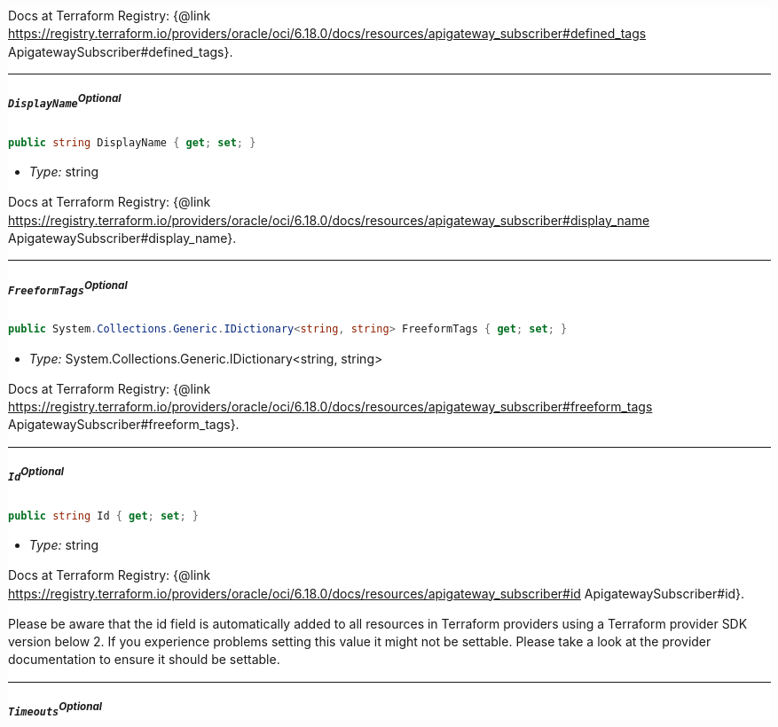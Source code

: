 Docs at Terraform Registry: {@link https://registry.terraform.io/providers/oracle/oci/6.18.0/docs/resources/apigateway_subscriber#defined_tags ApigatewaySubscriber#defined_tags}.

---

##### `DisplayName`<sup>Optional</sup> <a name="DisplayName" id="rhizo-co-terraform-provider-oci.apigatewaySubscriber.ApigatewaySubscriberConfig.property.displayName"></a>

```csharp
public string DisplayName { get; set; }
```

- *Type:* string

Docs at Terraform Registry: {@link https://registry.terraform.io/providers/oracle/oci/6.18.0/docs/resources/apigateway_subscriber#display_name ApigatewaySubscriber#display_name}.

---

##### `FreeformTags`<sup>Optional</sup> <a name="FreeformTags" id="rhizo-co-terraform-provider-oci.apigatewaySubscriber.ApigatewaySubscriberConfig.property.freeformTags"></a>

```csharp
public System.Collections.Generic.IDictionary<string, string> FreeformTags { get; set; }
```

- *Type:* System.Collections.Generic.IDictionary<string, string>

Docs at Terraform Registry: {@link https://registry.terraform.io/providers/oracle/oci/6.18.0/docs/resources/apigateway_subscriber#freeform_tags ApigatewaySubscriber#freeform_tags}.

---

##### `Id`<sup>Optional</sup> <a name="Id" id="rhizo-co-terraform-provider-oci.apigatewaySubscriber.ApigatewaySubscriberConfig.property.id"></a>

```csharp
public string Id { get; set; }
```

- *Type:* string

Docs at Terraform Registry: {@link https://registry.terraform.io/providers/oracle/oci/6.18.0/docs/resources/apigateway_subscriber#id ApigatewaySubscriber#id}.

Please be aware that the id field is automatically added to all resources in Terraform providers using a Terraform provider SDK version below 2.
If you experience problems setting this value it might not be settable. Please take a look at the provider documentation to ensure it should be settable.

---

##### `Timeouts`<sup>Optional</sup> <a name="Timeouts" id="rhizo-co-terraform-provider-oci.apigatewaySubscriber.ApigatewaySubscriberConfig.property.timeouts"></a>
